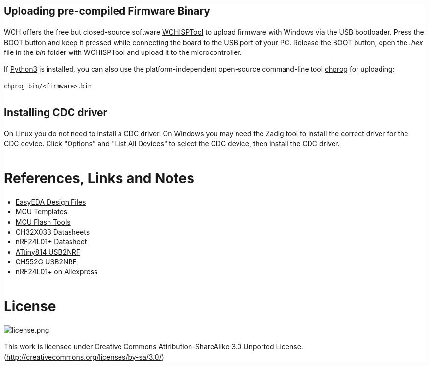 ## Uploading pre-compiled Firmware Binary
WCH offers the free but closed-source software [WCHISPTool](https://www.wch.cn/downloads/WCHISPTool_Setup_exe.html) to upload firmware with Windows via the USB bootloader. Press the BOOT button and keep it pressed while connecting the board to the USB port of your PC. Release the BOOT button, open the *<firmware>.hex* file in the *bin* folder with WCHISPTool and upload it to the microcontroller.

If [Python3](https://www.pythontutorial.net/getting-started/install-python/) is installed, you can also use the platform-independent open-source command-line tool [chprog](https://pypi.org/project/chprog/) for uploading:
```
chprog bin/<firmware>.bin
```

## Installing CDC driver
On Linux you do not need to install a CDC driver. On Windows you may need the [Zadig](https://zadig.akeo.ie/) tool to install the correct driver for the CDC device. Click "Options" and "List All Devices" to select the CDC device, then install the CDC driver.

# References, Links and Notes
- [EasyEDA Design Files](https://oshwlab.com/wagiminator)
- [MCU Templates](https://github.com/wagiminator/MCU-Templates)
- [MCU Flash Tools](https://github.com/wagiminator/MCU-Flash-Tools)
- [CH32X033 Datasheets](http://www.wch-ic.com/products/CH32X035.html)
- [nRF24L01+ Datasheet](https://www.sparkfun.com/datasheets/Components/SMD/nRF24L01Pluss_Preliminary_Product_Specification_v1_0.pdf)
- [ATtiny814 USB2NRF](https://github.com/wagiminator/ATtiny814-NRF2USB)
- [CH552G USB2NRF](https://github.com/wagiminator/CH552-USB-NRF)
- [nRF24L01+ on Aliexpress](http://aliexpress.com/wholesale?SearchText=nrf24l01+plus+smd)

# License
![license.png](https://i.creativecommons.org/l/by-sa/3.0/88x31.png)

This work is licensed under Creative Commons Attribution-ShareAlike 3.0 Unported License. 
(http://creativecommons.org/licenses/by-sa/3.0/)
